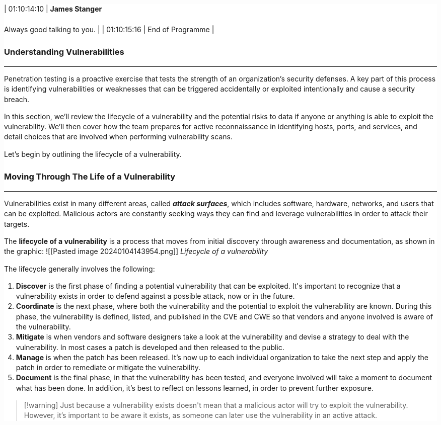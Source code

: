 | 01:10:14:10    | **James Stanger**<br><br>Always good talking to you.                                                                                                                                                                                                                                                                                                                                                                                                                                                                                                                                                                                                                                                                                                                                                                                                                                                                                                                                                                                                                                                                                                                                                                                                                                                                                                                                                                                                                                                                                                                                                                                                                 |
| 01:10:15:16    | End of Programme                                                                                                                                                                                                                                                                                                                                                                                                                                                                                                                                                                                                                                                                                                                                                                                                                                                                                                                                                                                                                                                                                                                                                                                                                                                                                                                                                                                                                                                                                                                                                                                                                                                     |

### Understanding Vulnerabilities
---
Penetration testing is a proactive exercise that tests the strength of an organization’s security defenses. A key part of this process is identifying vulnerabilities or weaknesses that can be triggered accidentally or exploited intentionally and cause a security breach.

In this section, we’ll review the lifecycle of a vulnerability and the potential risks to data if anyone or anything is able to exploit the vulnerability. We’ll then cover how the team prepares for active reconnaissance in identifying hosts, ports, and services, and detail choices that are involved when performing vulnerability scans.

Let’s begin by outlining the lifecycle of a vulnerability.

### Moving Through The Life of a Vulnerability
---
Vulnerabilities exist in many different areas, called ***attack surfaces***, which includes software, hardware, networks, and users that can be exploited. Malicious actors are constantly seeking ways they can find and leverage vulnerabilities in order to attack their targets.

The **lifecycle of a vulnerability** is a process that moves from initial discovery through awareness and documentation, as shown in the graphic:
![[Pasted image 20240104143954.png]]
*Lifecycle of a vulnerability*

The lifecycle generally involves the following:

1. **Discover** is the first phase of finding a potential vulnerability that can be exploited. It's important to recognize that a vulnerability exists in order to defend against a possible attack, now or in the future.
2. **Coordinate** is the next phase, where both the vulnerability and the potential to exploit the vulnerability are known. During this phase, the vulnerability is defined, listed, and published in the CVE and CWE so that vendors and anyone involved is aware of the vulnerability.
3. **Mitigate** is when vendors and software designers take a look at the vulnerability and devise a strategy to deal with the vulnerability. In most cases a patch is developed and then released to the public.
4. **Manage** is when the patch has been released. It’s now up to each individual organization to take the next step and apply the patch in order to remediate or mitigate the vulnerability.
5. **Document** is the final phase, in that the vulnerability has been tested, and everyone involved will take a moment to document what has been done. In addition, it’s best to reflect on lessons learned, in order to prevent further exposure.

> [!warning] Just because a vulnerability exists doesn't mean that a malicious actor will try to exploit the vulnerability. However, it’s important to be aware it exists, as someone can later use the vulnerability in an active attack.
